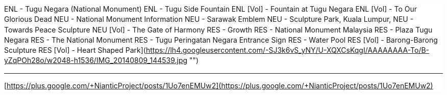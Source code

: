 ENL - Tugu Negara (National Monument)
ENL - Tugu Side Fountain
ENL [Vol] - Fountain at Tugu Negara
ENL [Vol] - To Our Glorious Dead
NEU - National Monument Information
NEU - Sarawak Emblem
NEU - Sculpture Park, Kuala Lumpur,
NEU - Towards Peace Sculpture
NEU [Vol] - The Gate of Harmony
RES - Growth
RES - National Monument Malaysia
RES - Plaza Tugu Negara
RES - The National Monument
RES - Tugu Peringatan Negara Entrance Sign
RES - Water Pool
RES [Vol] - Barong-Barong Sculpture
RES [Vol] - Heart Shaped Park](https://lh4.googleusercontent.com/-SJ3k6vS_yNY/U-XQXCsKqgI/AAAAAAAA-To/B-yZqPOh28o/w2048-h1536/IMG_20140809_144539.jpg "")
- - -
[https://plus.google.com/+NianticProject/posts/1Uo7enEMUw2](https://plus.google.com/+NianticProject/posts/1Uo7enEMUw2)
